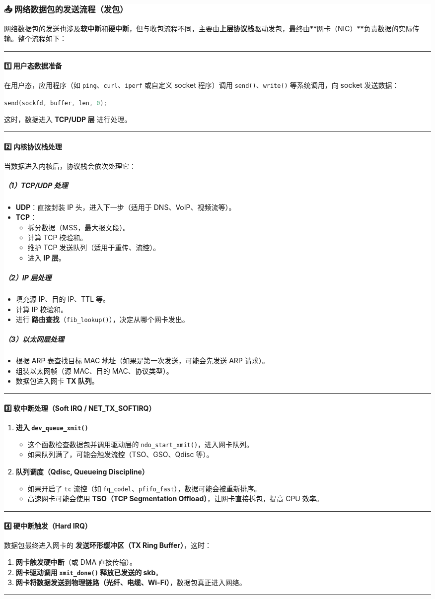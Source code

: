 ### **📤 网络数据包的发送流程（发包）**  
网络数据包的发送也涉及**软中断**和**硬中断**，但与收包流程不同，主要由**上层协议栈**驱动发包，最终由**网卡（NIC）**负责数据的实际传输。整个流程如下：

---

#### **1️⃣ 用户态数据准备**
在用户态，应用程序（如 `ping`、`curl`、`iperf` 或自定义 socket 程序）调用 `send()`、`write()` 等系统调用，向 socket 发送数据：
```c
send(sockfd, buffer, len, 0);
```
这时，数据进入 **TCP/UDP 层** 进行处理。

---

#### **2️⃣ 内核协议栈处理**
当数据进入内核后，协议栈会依次处理它：
##### **（1）TCP/UDP 处理**
- **UDP**：直接封装 IP 头，进入下一步（适用于 DNS、VoIP、视频流等）。
- **TCP**：
  - 拆分数据（MSS，最大报文段）。
  - 计算 TCP 校验和。
  - 维护 TCP 发送队列（适用于重传、流控）。
  - 进入 **IP 层**。

##### **（2）IP 层处理**
- 填充源 IP、目的 IP、TTL 等。
- 计算 IP 校验和。
- 进行 **路由查找**（`fib_lookup()`），决定从哪个网卡发出。

##### **（3）以太网层处理**
- 根据 ARP 表查找目标 MAC 地址（如果是第一次发送，可能会先发送 ARP 请求）。
- 组装以太网帧（源 MAC、目的 MAC、协议类型）。
- 数据包进入网卡 **TX 队列**。

---

#### **3️⃣ 软中断处理（Soft IRQ / NET_TX_SOFTIRQ）**
1. **进入 `dev_queue_xmit()`**  
   - 这个函数检查数据包并调用驱动层的 `ndo_start_xmit()`，进入网卡队列。
   - 如果队列满了，可能会触发流控（TSO、GSO、Qdisc 等）。

2. **队列调度（Qdisc, Queueing Discipline）**
   - 如果开启了 `tc` 流控（如 `fq_codel`、`pfifo_fast`），数据可能会被重新排序。
   - 高速网卡可能会使用 **TSO（TCP Segmentation Offload）**，让网卡直接拆包，提高 CPU 效率。

---

#### **4️⃣ 硬中断触发（Hard IRQ）**
数据包最终进入网卡的 **发送环形缓冲区（TX Ring Buffer）**，这时：
1. **网卡触发硬中断**（或 DMA 直接传输）。
2. **网卡驱动调用 `xmit_done()` 释放已发送的 skb**。
3. **网卡将数据发送到物理链路（光纤、电缆、Wi-Fi）**，数据包真正进入网络。

---